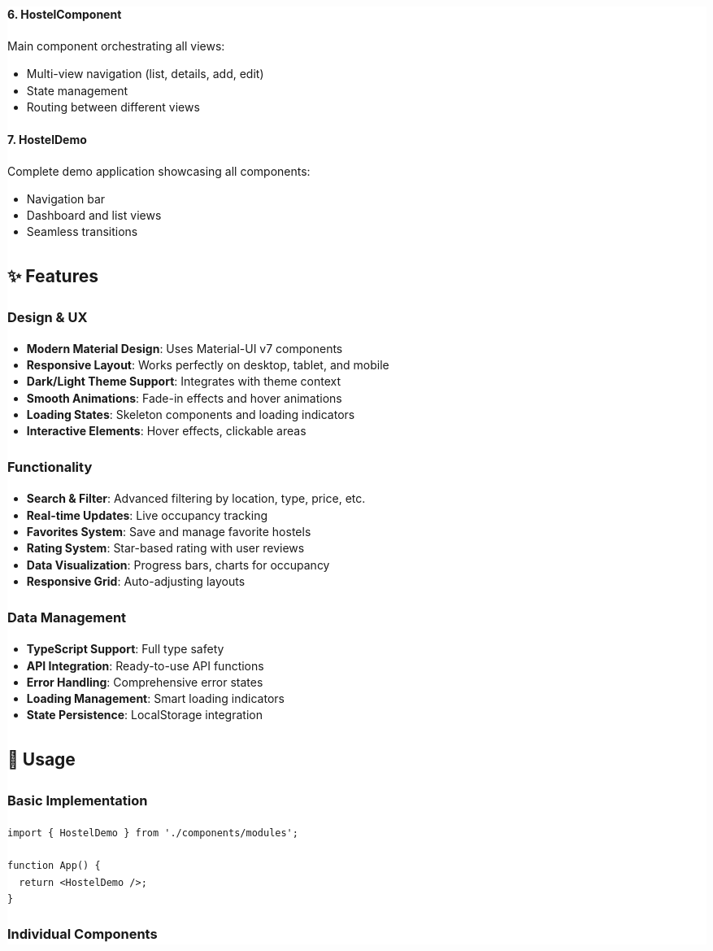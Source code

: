#### 6. **HostelComponent**
Main component orchestrating all views:
- Multi-view navigation (list, details, add, edit)
- State management
- Routing between different views

#### 7. **HostelDemo**
Complete demo application showcasing all components:
- Navigation bar
- Dashboard and list views
- Seamless transitions

## ✨ Features

### Design & UX
- **Modern Material Design**: Uses Material-UI v7 components
- **Responsive Layout**: Works perfectly on desktop, tablet, and mobile
- **Dark/Light Theme Support**: Integrates with theme context
- **Smooth Animations**: Fade-in effects and hover animations
- **Loading States**: Skeleton components and loading indicators
- **Interactive Elements**: Hover effects, clickable areas

### Functionality
- **Search & Filter**: Advanced filtering by location, type, price, etc.
- **Real-time Updates**: Live occupancy tracking
- **Favorites System**: Save and manage favorite hostels
- **Rating System**: Star-based rating with user reviews
- **Data Visualization**: Progress bars, charts for occupancy
- **Responsive Grid**: Auto-adjusting layouts

### Data Management
- **TypeScript Support**: Full type safety
- **API Integration**: Ready-to-use API functions
- **Error Handling**: Comprehensive error states
- **Loading Management**: Smart loading indicators
- **State Persistence**: LocalStorage integration

## 🚀 Usage

### Basic Implementation

```tsx
import { HostelDemo } from './components/modules';

function App() {
  return <HostelDemo />;
}
```

### Individual Components
